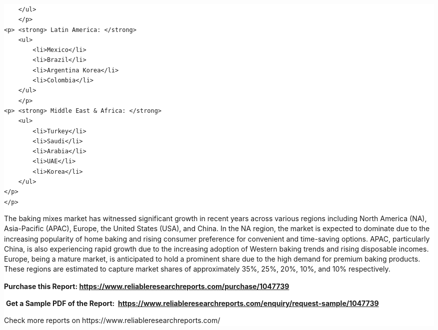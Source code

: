         </ul>
        </p> 
    <p> <strong> Latin America: </strong>
        <ul>
            <li>Mexico</li>
            <li>Brazil</li>
            <li>Argentina Korea</li>
            <li>Colombia</li>
        </ul>
        </p> 
    <p> <strong> Middle East & Africa: </strong>
        <ul>
            <li>Turkey</li>
            <li>Saudi</li>
            <li>Arabia</li>
            <li>UAE</li>
            <li>Korea</li>
        </ul>
    </p>
    </p>
<p><p>The baking mixes market has witnessed significant growth in recent years across various regions including North America (NA), Asia-Pacific (APAC), Europe, the United States (USA), and China. In the NA region, the market is expected to dominate due to the increasing popularity of home baking and rising consumer preference for convenient and time-saving options. APAC, particularly China, is also experiencing rapid growth due to the increasing adoption of Western baking trends and rising disposable incomes. Europe, being a mature market, is anticipated to hold a prominent share due to the high demand for premium baking products. These regions are estimated to capture market shares of approximately 35%, 25%, 20%, 10%, and 10% respectively.</p></p>
<p><strong>Purchase this Report: <a href="https://www.reliableresearchreports.com/purchase/1047739">https://www.reliableresearchreports.com/purchase/1047739</a></strong></p>
<p>&nbsp;<strong>Get a Sample PDF of the Report:&nbsp;&nbsp;<a href="https://www.reliableresearchreports.com/enquiry/request-sample/1047739">https://www.reliableresearchreports.com/enquiry/request-sample/1047739</a></strong></p>
<p><strong></strong></p>
<p>Check more reports on https://www.reliableresearchreports.com/</p>